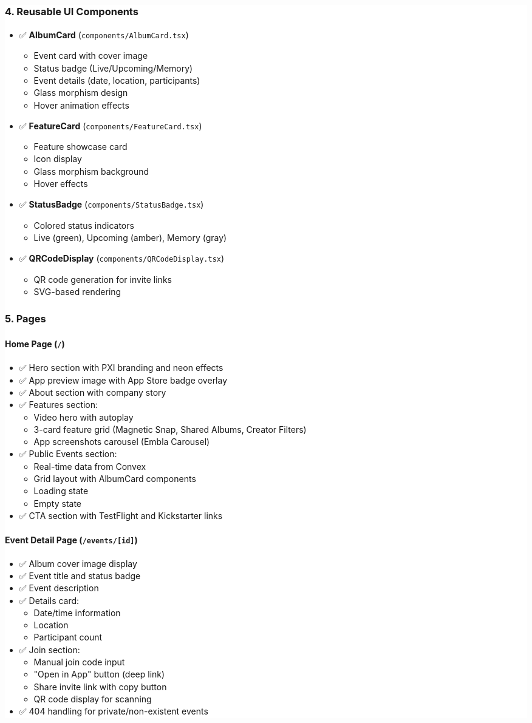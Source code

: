 ### 4. Reusable UI Components
- ✅ **AlbumCard** (`components/AlbumCard.tsx`)
  - Event card with cover image
  - Status badge (Live/Upcoming/Memory)
  - Event details (date, location, participants)
  - Glass morphism design
  - Hover animation effects

- ✅ **FeatureCard** (`components/FeatureCard.tsx`)
  - Feature showcase card
  - Icon display
  - Glass morphism background
  - Hover effects

- ✅ **StatusBadge** (`components/StatusBadge.tsx`)
  - Colored status indicators
  - Live (green), Upcoming (amber), Memory (gray)

- ✅ **QRCodeDisplay** (`components/QRCodeDisplay.tsx`)
  - QR code generation for invite links
  - SVG-based rendering

### 5. Pages

#### Home Page (`/`)
- ✅ Hero section with PXI branding and neon effects
- ✅ App preview image with App Store badge overlay
- ✅ About section with company story
- ✅ Features section:
  - Video hero with autoplay
  - 3-card feature grid (Magnetic Snap, Shared Albums, Creator Filters)
  - App screenshots carousel (Embla Carousel)
- ✅ Public Events section:
  - Real-time data from Convex
  - Grid layout with AlbumCard components
  - Loading state
  - Empty state
- ✅ CTA section with TestFlight and Kickstarter links

#### Event Detail Page (`/events/[id]`)
- ✅ Album cover image display
- ✅ Event title and status badge
- ✅ Event description
- ✅ Details card:
  - Date/time information
  - Location
  - Participant count
- ✅ Join section:
  - Manual join code input
  - "Open in App" button (deep link)
  - Share invite link with copy button
  - QR code display for scanning
- ✅ 404 handling for private/non-existent events
